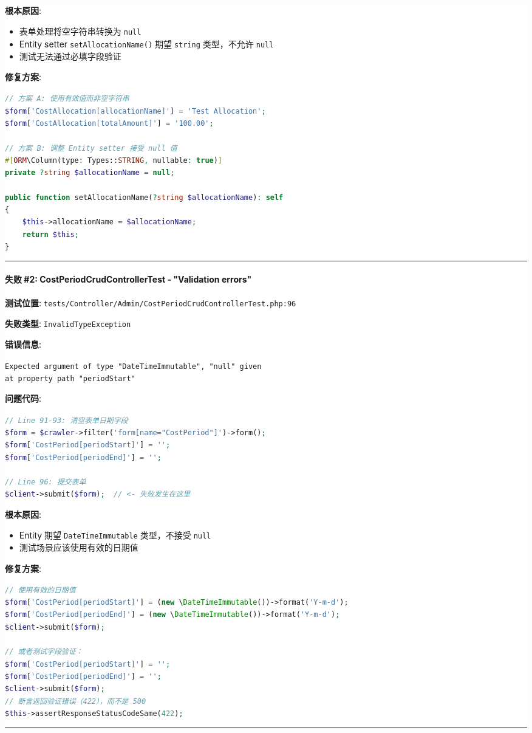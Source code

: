 **根本原因**:
- 表单处理将空字符串转换为 `null`
- Entity setter `setAllocationName()` 期望 `string` 类型，不允许 `null`
- 测试无法通过必填字段验证

**修复方案**:
```php
// 方案 A: 使用有效值而非空字符串
$form['CostAllocation[allocationName]'] = 'Test Allocation';
$form['CostAllocation[totalAmount]'] = '100.00';

// 方案 B: 调整 Entity setter 接受 null 值
#[ORM\Column(type: Types::STRING, nullable: true)]
private ?string $allocationName = null;

public function setAllocationName(?string $allocationName): self
{
    $this->allocationName = $allocationName;
    return $this;
}
```

---

#### 失败 #2: CostPeriodCrudControllerTest - "Validation errors"

**测试位置**: `tests/Controller/Admin/CostPeriodCrudControllerTest.php:96`

**失败类型**: `InvalidTypeException`

**错误信息**:
```
Expected argument of type "DateTimeImmutable", "null" given 
at property path "periodStart"
```

**问题代码**:
```php
// Line 91-93: 清空表单日期字段
$form = $crawler->filter('form[name="CostPeriod"]')->form();
$form['CostPeriod[periodStart]'] = '';
$form['CostPeriod[periodEnd]'] = '';

// Line 96: 提交表单
$client->submit($form);  // <- 失败发生在这里
```

**根本原因**:
- Entity 期望 `DateTimeImmutable` 类型，不接受 `null`
- 测试场景应该使用有效的日期值

**修复方案**:
```php
// 使用有效的日期值
$form['CostPeriod[periodStart]'] = (new \DateTimeImmutable())->format('Y-m-d');
$form['CostPeriod[periodEnd]'] = (new \DateTimeImmutable())->format('Y-m-d');
$client->submit($form);

// 或者测试字段验证：
$form['CostPeriod[periodStart]'] = '';
$form['CostPeriod[periodEnd]'] = '';
$client->submit($form);
// 断言返回验证错误（422），而不是 500
$this->assertResponseStatusCodeSame(422);
```

---